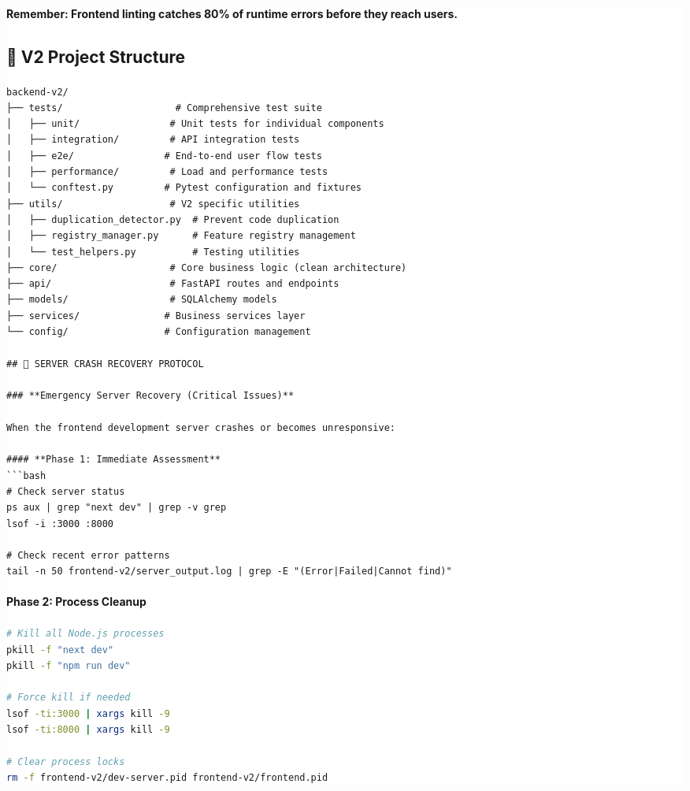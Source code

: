**Remember: Frontend linting catches 80% of runtime errors before they reach users.**

## 📂 V2 Project Structure

```
backend-v2/
├── tests/                    # Comprehensive test suite
│   ├── unit/                # Unit tests for individual components
│   ├── integration/         # API integration tests
│   ├── e2e/                # End-to-end user flow tests
│   ├── performance/         # Load and performance tests
│   └── conftest.py         # Pytest configuration and fixtures
├── utils/                   # V2 specific utilities
│   ├── duplication_detector.py  # Prevent code duplication
│   ├── registry_manager.py      # Feature registry management
│   └── test_helpers.py          # Testing utilities
├── core/                    # Core business logic (clean architecture)
├── api/                     # FastAPI routes and endpoints
├── models/                  # SQLAlchemy models
├── services/               # Business services layer
└── config/                 # Configuration management

## 🚨 SERVER CRASH RECOVERY PROTOCOL

### **Emergency Server Recovery (Critical Issues)**

When the frontend development server crashes or becomes unresponsive:

#### **Phase 1: Immediate Assessment**
```bash
# Check server status
ps aux | grep "next dev" | grep -v grep
lsof -i :3000 :8000

# Check recent error patterns
tail -n 50 frontend-v2/server_output.log | grep -E "(Error|Failed|Cannot find)"
```

#### **Phase 2: Process Cleanup**
```bash
# Kill all Node.js processes
pkill -f "next dev"
pkill -f "npm run dev"

# Force kill if needed
lsof -ti:3000 | xargs kill -9
lsof -ti:8000 | xargs kill -9

# Clear process locks
rm -f frontend-v2/dev-server.pid frontend-v2/frontend.pid
```
